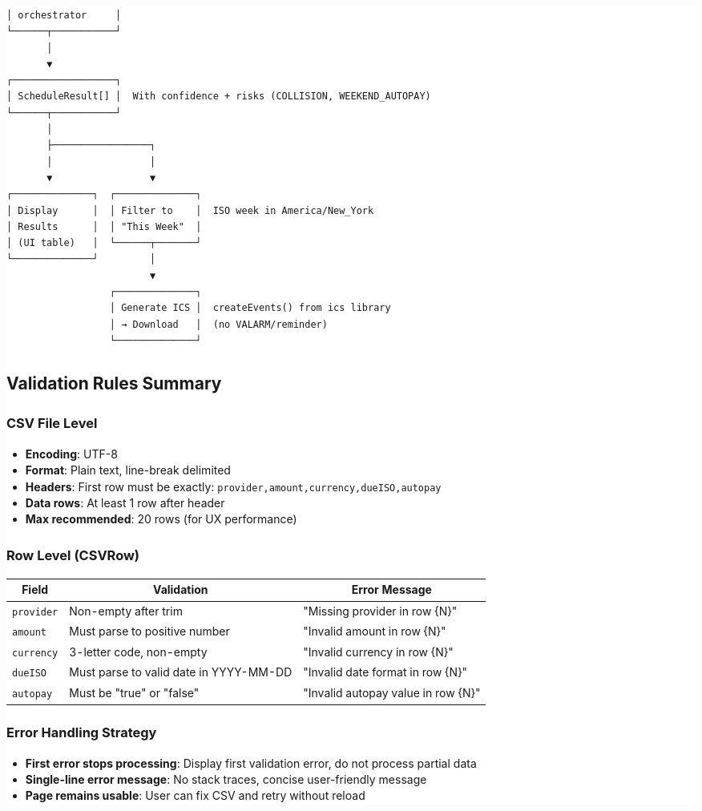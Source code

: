 ```
│ orchestrator     │
└──────┬───────────┘
       │
       ▼
┌──────────────────┐
│ ScheduleResult[] │  With confidence + risks (COLLISION, WEEKEND_AUTOPAY)
└──────┬───────────┘
       │
       ├─────────────────┐
       │                 │
       ▼                 ▼
┌──────────────┐  ┌──────────────┐
│ Display      │  │ Filter to    │  ISO week in America/New_York
│ Results      │  │ "This Week"  │
│ (UI table)   │  └──────┬───────┘
└──────────────┘         │
                         ▼
                  ┌──────────────┐
                  │ Generate ICS │  createEvents() from ics library
                  │ → Download   │  (no VALARM/reminder)
                  └──────────────┘
```

## Validation Rules Summary

### CSV File Level

- **Encoding**: UTF-8
- **Format**: Plain text, line-break delimited
- **Headers**: First row must be exactly: `provider,amount,currency,dueISO,autopay`
- **Data rows**: At least 1 row after header
- **Max recommended**: 20 rows (for UX performance)

### Row Level (CSVRow)

| Field | Validation | Error Message |
|-------|------------|---------------|
| `provider` | Non-empty after trim | "Missing provider in row {N}" |
| `amount` | Must parse to positive number | "Invalid amount in row {N}" |
| `currency` | 3-letter code, non-empty | "Invalid currency in row {N}" |
| `dueISO` | Must parse to valid date in YYYY-MM-DD | "Invalid date format in row {N}" |
| `autopay` | Must be "true" or "false" | "Invalid autopay value in row {N}" |

### Error Handling Strategy

- **First error stops processing**: Display first validation error, do not process partial data
- **Single-line error message**: No stack traces, concise user-friendly message
- **Page remains usable**: User can fix CSV and retry without reload
